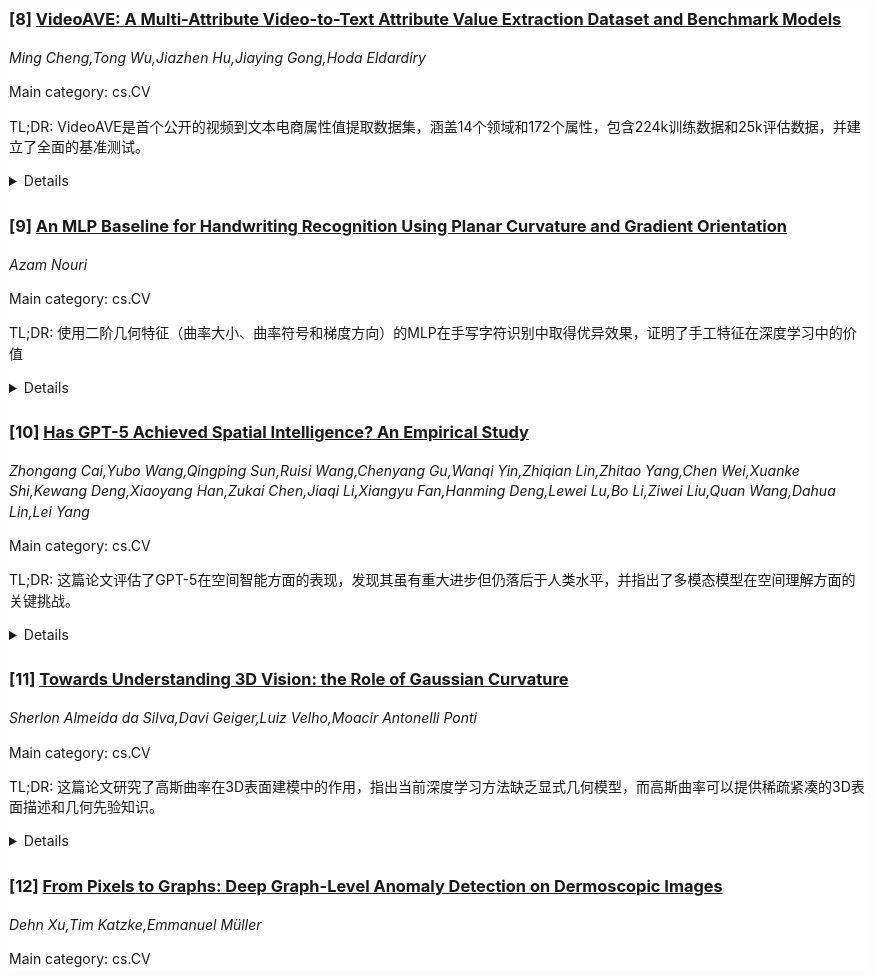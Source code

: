 ### [8] [VideoAVE: A Multi-Attribute Video-to-Text Attribute Value Extraction Dataset and Benchmark Models](https://arxiv.org/abs/2508.11801)
*Ming Cheng,Tong Wu,Jiazhen Hu,Jiaying Gong,Hoda Eldardiry*

Main category: cs.CV

TL;DR: VideoAVE是首个公开的视频到文本电商属性值提取数据集，涵盖14个领域和172个属性，包含224k训练数据和25k评估数据，并建立了全面的基准测试。


<details><summary>Details</summary></details>


### [9] [An MLP Baseline for Handwriting Recognition Using Planar Curvature and Gradient Orientation](https://arxiv.org/abs/2508.11803)
*Azam Nouri*

Main category: cs.CV

TL;DR: 使用二阶几何特征（曲率大小、曲率符号和梯度方向）的MLP在手写字符识别中取得优异效果，证明了手工特征在深度学习中的价值


<details><summary>Details</summary></details>


### [10] [Has GPT-5 Achieved Spatial Intelligence? An Empirical Study](https://arxiv.org/abs/2508.13142)
*Zhongang Cai,Yubo Wang,Qingping Sun,Ruisi Wang,Chenyang Gu,Wanqi Yin,Zhiqian Lin,Zhitao Yang,Chen Wei,Xuanke Shi,Kewang Deng,Xiaoyang Han,Zukai Chen,Jiaqi Li,Xiangyu Fan,Hanming Deng,Lewei Lu,Bo Li,Ziwei Liu,Quan Wang,Dahua Lin,Lei Yang*

Main category: cs.CV

TL;DR: 这篇论文评估了GPT-5在空间智能方面的表现，发现其虽有重大进步但仍落后于人类水平，并指出了多模态模型在空间理解方面的关键挑战。


<details><summary>Details</summary></details>


### [11] [Towards Understanding 3D Vision: the Role of Gaussian Curvature](https://arxiv.org/abs/2508.11825)
*Sherlon Almeida da Silva,Davi Geiger,Luiz Velho,Moacir Antonelli Ponti*

Main category: cs.CV

TL;DR: 这篇论文研究了高斯曲率在3D表面建模中的作用，指出当前深度学习方法缺乏显式几何模型，而高斯曲率可以提供稀疏紧凑的3D表面描述和几何先验知识。


<details><summary>Details</summary></details>


### [12] [From Pixels to Graphs: Deep Graph-Level Anomaly Detection on Dermoscopic Images](https://arxiv.org/abs/2508.11826)
*Dehn Xu,Tim Katzke,Emmanuel Müller*

Main category: cs.CV

